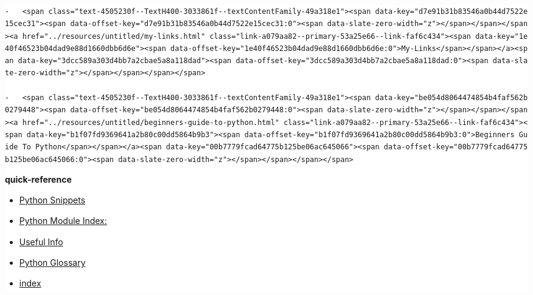     -   <span class="text-4505230f--TextH400-3033861f--textContentFamily-49a318e1"><span data-key="d7e91b31b83546a0b44d7522e15cec31"><span data-offset-key="d7e91b31b83546a0b44d7522e15cec31:0"><span data-slate-zero-width="z">​</span></span></span><a href="../resources/untitled/my-links.html" class="link-a079aa82--primary-53a25e66--link-faf6c434"><span data-key="1e40f46523b04dad9e88d1660dbb6d6e"><span data-offset-key="1e40f46523b04dad9e88d1660dbb6d6e:0">My-Links</span></span></a><span data-key="3dcc589a303d4bb7a2cbae5a8a118dad"><span data-offset-key="3dcc589a303d4bb7a2cbae5a8a118dad:0"><span data-slate-zero-width="z">​</span></span></span></span>

    -   <span class="text-4505230f--TextH400-3033861f--textContentFamily-49a318e1"><span data-key="be054d8064474854b4faf562b0279448"><span data-offset-key="be054d8064474854b4faf562b0279448:0"><span data-slate-zero-width="z">​</span></span></span><a href="../resources/untitled/beginners-guide-to-python.html" class="link-a079aa82--primary-53a25e66--link-faf6c434"><span data-key="b1f07fd9369641a2b80c00dd5864b9b3"><span data-offset-key="b1f07fd9369641a2b80c00dd5864b9b3:0">Beginners Guide To Python</span></span></a><span data-key="00b7779fcad64775b125be06ac645066"><span data-offset-key="00b7779fcad64775b125be06ac645066:0"><span data-slate-zero-width="z">​</span></span></span></span>

<span class="text-4505230f--TextH400-3033861f--textContentFamily-49a318e1"><span data-key="618f1f5ce2f049c49c5b812692d8b957"><span data-offset-key="618f1f5ce2f049c49c5b812692d8b957:0">**quick-reference**</span></span></span>

-   <span class="text-4505230f--TextH400-3033861f--textContentFamily-49a318e1"><span data-key="876c477cf2e94cfb9b3c372b9580eed2"><span data-offset-key="876c477cf2e94cfb9b3c372b9580eed2:0"><span data-slate-zero-width="z">​</span></span></span><a href="../quick-reference/python-snippets.html" class="link-a079aa82--primary-53a25e66--link-faf6c434"><span data-key="e611c43a86094eb6b5ab785eb7f1ef95"><span data-offset-key="e611c43a86094eb6b5ab785eb7f1ef95:0">Python Snippets</span></span></a><span data-key="089edeed1edc4180968c9a79397692d8"><span data-offset-key="089edeed1edc4180968c9a79397692d8:0"><span data-slate-zero-width="z">​</span></span></span></span>

-   <span class="text-4505230f--TextH400-3033861f--textContentFamily-49a318e1"><span data-key="bd2c772bc69144f0bf4302078d7ebd58"><span data-offset-key="bd2c772bc69144f0bf4302078d7ebd58:0"><span data-slate-zero-width="z">​</span></span></span><a href="../quick-reference/python-module-index.html" class="link-a079aa82--primary-53a25e66--link-faf6c434"><span data-key="0a90cb8bbebe43809dfc4c43c8e51bc7"><span data-offset-key="0a90cb8bbebe43809dfc4c43c8e51bc7:0">Python Module Index:</span></span></a><span data-key="034ce28d77a24ce7adb51c1f07c04e11"><span data-offset-key="034ce28d77a24ce7adb51c1f07c04e11:0"><span data-slate-zero-width="z">​</span></span></span></span>

-   <span class="text-4505230f--TextH400-3033861f--textContentFamily-49a318e1"><span data-key="fd599e183cd54b638c6f6d06d7dd6c6d"><span data-offset-key="fd599e183cd54b638c6f6d06d7dd6c6d:0"><span data-slate-zero-width="z">​</span></span></span><a href="../quick-reference/untitled.html" class="link-a079aa82--primary-53a25e66--link-faf6c434"><span data-key="8d96e6a8a0344382bf71b3bd754f1f1a"><span data-offset-key="8d96e6a8a0344382bf71b3bd754f1f1a:0">Useful Info</span></span></a><span data-key="ec3331f0080d4864bf8c19213c77d073"><span data-offset-key="ec3331f0080d4864bf8c19213c77d073:0"><span data-slate-zero-width="z">​</span></span></span></span>

-   <span class="text-4505230f--TextH400-3033861f--textContentFamily-49a318e1"><span data-key="cf6e82e3848746a695b8e1a8f288ab48"><span data-offset-key="cf6e82e3848746a695b8e1a8f288ab48:0"><span data-slate-zero-width="z">​</span></span></span><a href="../quick-reference/python-glossary.html" class="link-a079aa82--primary-53a25e66--link-faf6c434"><span data-key="13cbb790e27144d282f3deba341804de"><span data-offset-key="13cbb790e27144d282f3deba341804de:0">Python Glossary</span></span></a><span data-key="4a8ea5ce9c0743af8af54ab53584c97f"><span data-offset-key="4a8ea5ce9c0743af8af54ab53584c97f:0"><span data-slate-zero-width="z">​</span></span></span></span>

-   <span class="text-4505230f--TextH400-3033861f--textContentFamily-49a318e1"><span data-key="1d028c832a0645f8bebadc795325da07"><span data-offset-key="1d028c832a0645f8bebadc795325da07:0"><span data-slate-zero-width="z">​</span></span></span><a href="../quick-reference/untitled-1.html" class="link-a079aa82--primary-53a25e66--link-faf6c434"><span data-key="edd07b8930f94657aca2de6f15c6b124"><span data-offset-key="edd07b8930f94657aca2de6f15c6b124:0">index</span></span></a><span data-key="47bc12aa86b846b6aced5f944eb7e8cd"><span data-offset-key="47bc12aa86b846b6aced5f944eb7e8cd:0"><span data-slate-zero-width="z">​</span></span></span></span>

